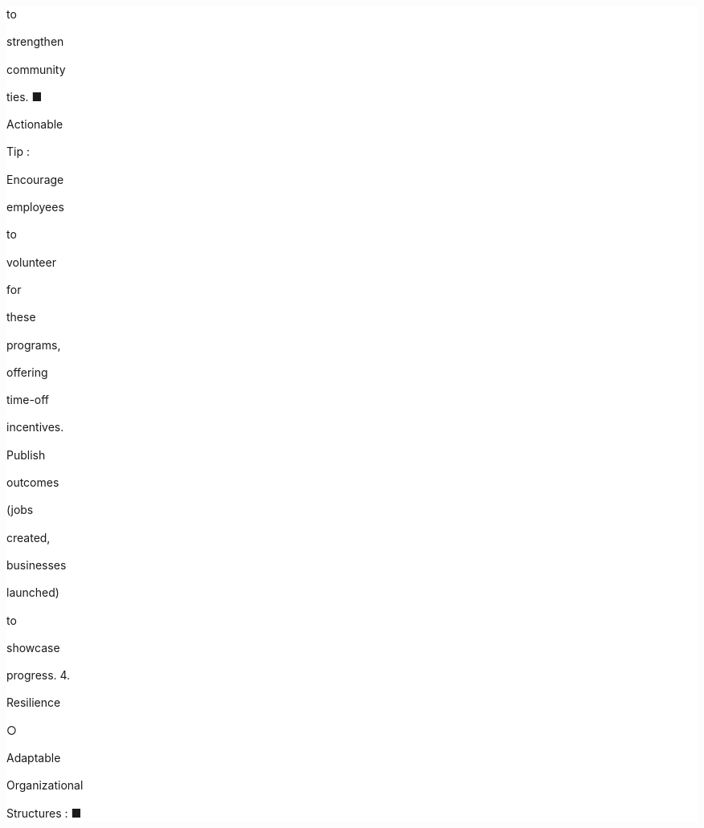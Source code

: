 to
 
strengthen
 
community
 
ties.
■
 
Actionable
 
Tip
:
 
Encourage
 
employees
 
to
 
volunteer
 
for
 
these
 
programs,
 
offering
 
time-off
 
incentives.
 
Publish
 
outcomes
 
(jobs
 
created,
 
businesses
 
launched)
 
to
 
showcase
 
progress.
4.
 
Resilience
 
○
 
Adaptable
 
Organizational
 
Structures
:
■
 